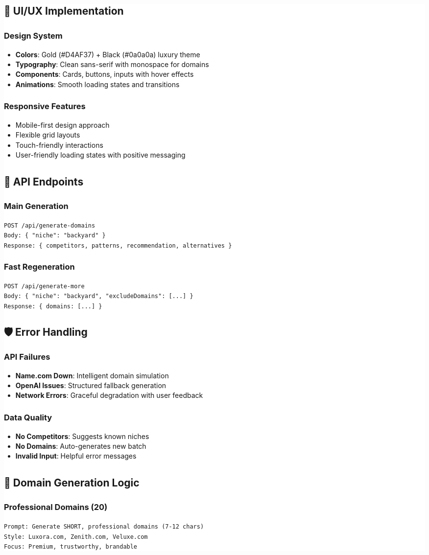 ## 🎨 UI/UX Implementation

### **Design System**
- **Colors**: Gold (#D4AF37) + Black (#0a0a0a) luxury theme
- **Typography**: Clean sans-serif with monospace for domains
- **Components**: Cards, buttons, inputs with hover effects
- **Animations**: Smooth loading states and transitions

### **Responsive Features**
- Mobile-first design approach
- Flexible grid layouts
- Touch-friendly interactions
- User-friendly loading states with positive messaging

## 🔌 API Endpoints

### **Main Generation**
```
POST /api/generate-domains
Body: { "niche": "backyard" }
Response: { competitors, patterns, recommendation, alternatives }
```

### **Fast Regeneration**
```
POST /api/generate-more  
Body: { "niche": "backyard", "excludeDomains": [...] }
Response: { domains: [...] }
```

## 🛡️ Error Handling

### **API Failures**
- **Name.com Down**: Intelligent domain simulation
- **OpenAI Issues**: Structured fallback generation
- **Network Errors**: Graceful degradation with user feedback

### **Data Quality**
- **No Competitors**: Suggests known niches
- **No Domains**: Auto-generates new batch
- **Invalid Input**: Helpful error messages

## 🎯 Domain Generation Logic

### **Professional Domains (20)**
```
Prompt: Generate SHORT, professional domains (7-12 chars)
Style: Luxora.com, Zenith.com, Veluxe.com
Focus: Premium, trustworthy, brandable
```
